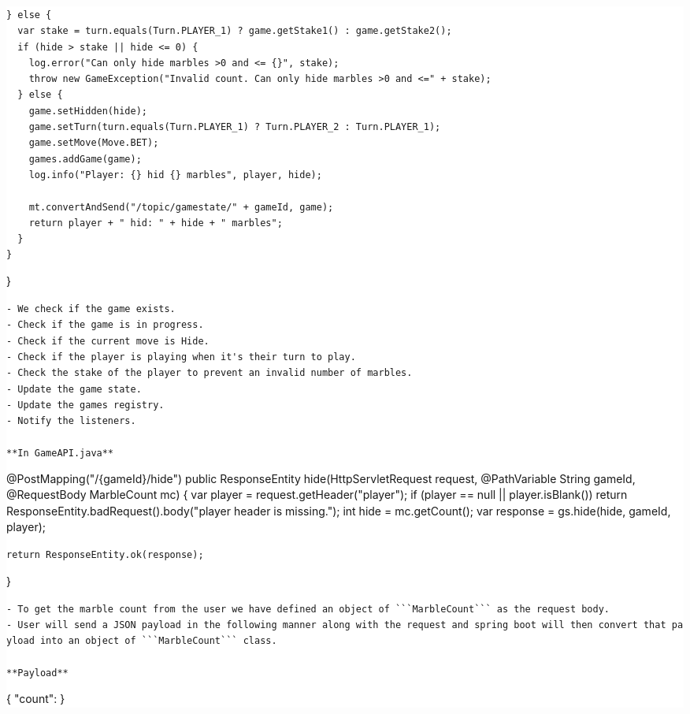     } else {
      var stake = turn.equals(Turn.PLAYER_1) ? game.getStake1() : game.getStake2();
      if (hide > stake || hide <= 0) {
        log.error("Can only hide marbles >0 and <= {}", stake);
        throw new GameException("Invalid count. Can only hide marbles >0 and <=" + stake);
      } else {
        game.setHidden(hide);
        game.setTurn(turn.equals(Turn.PLAYER_1) ? Turn.PLAYER_2 : Turn.PLAYER_1);
        game.setMove(Move.BET);
        games.addGame(game);
        log.info("Player: {} hid {} marbles", player, hide);

        mt.convertAndSend("/topic/gamestate/" + gameId, game);
        return player + " hid: " + hide + " marbles";
      }
    }
  }

``` 
- We check if the game exists.
- Check if the game is in progress.
- Check if the current move is Hide. 
- Check if the player is playing when it's their turn to play.
- Check the stake of the player to prevent an invalid number of marbles.
- Update the game state.
- Update the games registry. 
- Notify the listeners. 

**In GameAPI.java**

```
@PostMapping("/{gameId}/hide")
  public ResponseEntity<String> hide(HttpServletRequest request, @PathVariable String gameId,
      @RequestBody MarbleCount mc) {
    var player = request.getHeader("player");
    if (player == null || player.isBlank())
      return ResponseEntity.badRequest().body("player header is missing.");
    int hide = mc.getCount();
    var response = gs.hide(hide, gameId, player);

    return ResponseEntity.ok(response);
  }

``` 
- To get the marble count from the user we have defined an object of ```MarbleCount``` as the request body.  
- User will send a JSON payload in the following manner along with the request and spring boot will then convert that payload into an object of ```MarbleCount``` class. 

**Payload**

```
{
    "count": <integer>
} 
